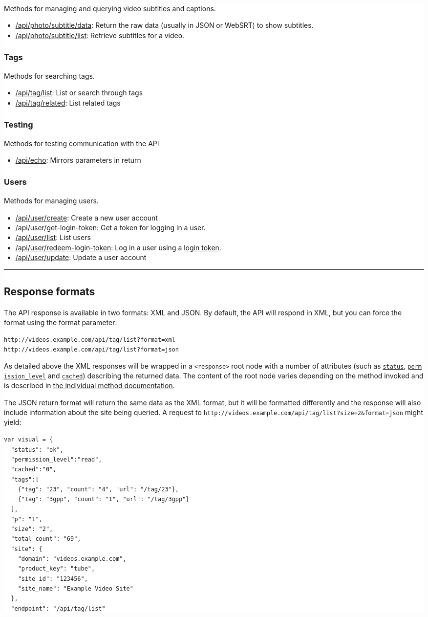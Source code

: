 Methods for managing and querying video subtitles and captions.

* [/api/photo/subtitle/data](photo-subtitle-data): Return the raw data (usually in JSON or WebSRT) to show subtitles.
* [/api/photo/subtitle/list](photo-subtitle-list): Retrieve subtitles for a video.

### Tags

Methods for searching tags.

* [/api/tag/list](tag-list): List or search through tags
* [/api/tag/related](tag-related): List related tags

### Testing

Methods for testing communication with the API

* [/api/echo](echo): Mirrors parameters in return

### Users

Methods for managing users.

* [/api/user/create](user-create): Create a new user account
* [/api/user/get-login-token](user-get-login-token): Get a token for logging in a user.
* [/api/user/list](user-list): List users
* [/api/user/redeem-login-token](user-redeem-login-token): Log in a user using a [login token](user-get-login-token).
* [/api/user/update](user-update): Update a user account


---

## Response formats

The API response is available in two formats: XML and JSON. By default, the API will respond in XML, but you can force the format using the format parameter:

    http://videos.example.com/api/tag/list?format=xml
    http://videos.example.com/api/tag/list?format=json

As detailed above the XML responses will be wrapped in a `<response>` root node with a number of attributes (such as [`status`](#responses), [`permission_level`](#permission-levels) and [`cached`](#caching)) describing the returned data. The content of the root node varies depending on the method invoked and is described in [the individual method documentation](#methods).

The JSON return format will return the same data as the XML format, but it will be formatted differently and the response will also include information about the site being queried. A request to `http://videos.example.com/api/tag/list?size=2&format=json` might yield:

    var visual = {
      "status": "ok", 
      "permission_level":"read",
      "cached":"0",
      "tags":[
        {"tag": "23", "count": "4", "url": "/tag/23"},
        {"tag": "3gpp", "count": "1", "url": "/tag/3gpp"}
      ],
      "p": "1",
      "size": "2",
      "total_count": "69",
      "site": {
        "domain": "videos.example.com", 
        "product_key": "tube", 
        "site_id": "123456", 
        "site_name": "Example Video Site"
      },
      "endpoint": "/api/tag/list"